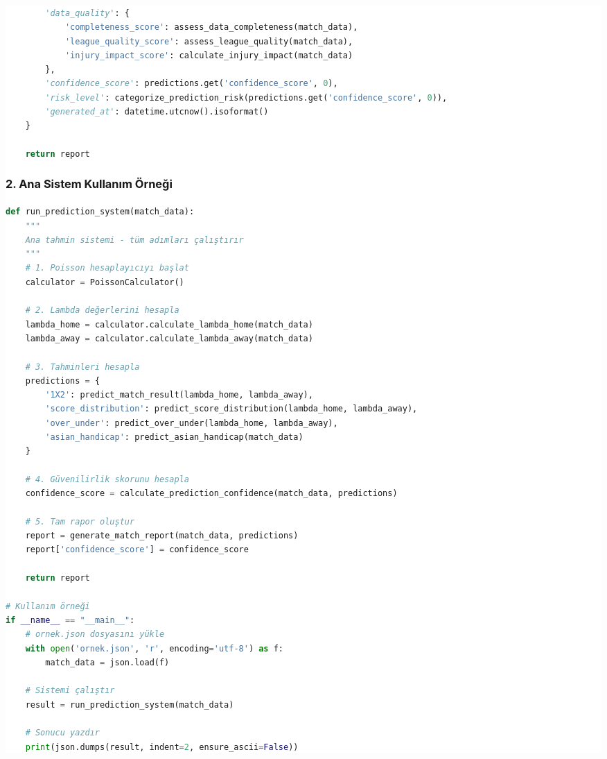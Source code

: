 ```python
        'data_quality': {
            'completeness_score': assess_data_completeness(match_data),
            'league_quality_score': assess_league_quality(match_data),
            'injury_impact_score': calculate_injury_impact(match_data)
        },
        'confidence_score': predictions.get('confidence_score', 0),
        'risk_level': categorize_prediction_risk(predictions.get('confidence_score', 0)),
        'generated_at': datetime.utcnow().isoformat()
    }

    return report
```

### 2. Ana Sistem Kullanım Örneği

```python
def run_prediction_system(match_data):
    """
    Ana tahmin sistemi - tüm adımları çalıştırır
    """
    # 1. Poisson hesaplayıcıyı başlat
    calculator = PoissonCalculator()

    # 2. Lambda değerlerini hesapla
    lambda_home = calculator.calculate_lambda_home(match_data)
    lambda_away = calculator.calculate_lambda_away(match_data)

    # 3. Tahminleri hesapla
    predictions = {
        '1X2': predict_match_result(lambda_home, lambda_away),
        'score_distribution': predict_score_distribution(lambda_home, lambda_away),
        'over_under': predict_over_under(lambda_home, lambda_away),
        'asian_handicap': predict_asian_handicap(match_data)
    }

    # 4. Güvenilirlik skorunu hesapla
    confidence_score = calculate_prediction_confidence(match_data, predictions)

    # 5. Tam rapor oluştur
    report = generate_match_report(match_data, predictions)
    report['confidence_score'] = confidence_score

    return report

# Kullanım örneği
if __name__ == "__main__":
    # ornek.json dosyasını yükle
    with open('ornek.json', 'r', encoding='utf-8') as f:
        match_data = json.load(f)

    # Sistemi çalıştır
    result = run_prediction_system(match_data)

    # Sonucu yazdır
    print(json.dumps(result, indent=2, ensure_ascii=False))
```
